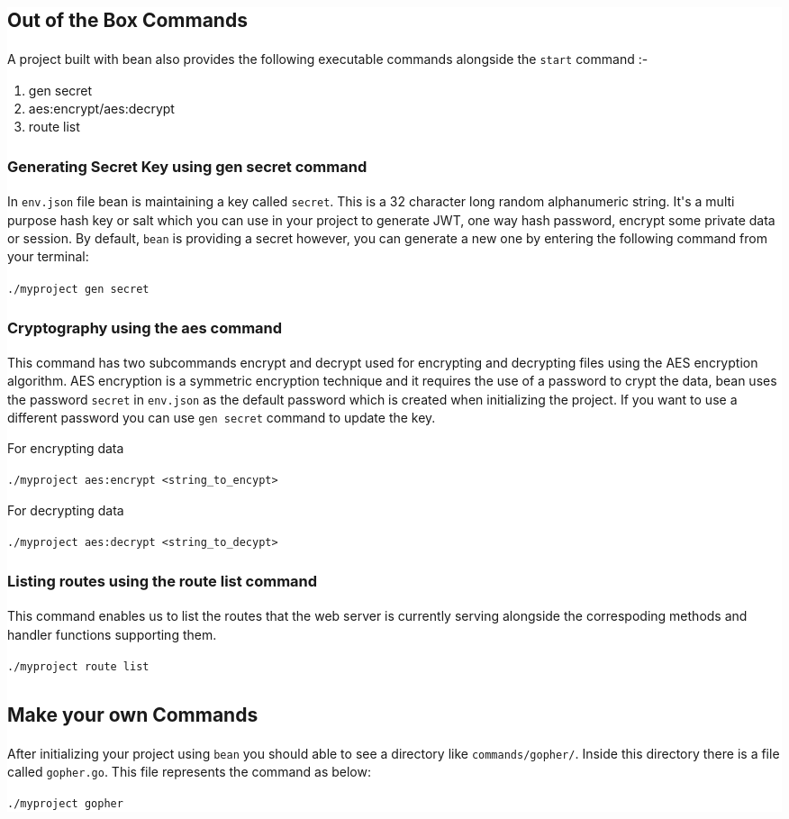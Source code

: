## Out of the Box Commands

A project built with bean also provides the following executable commands alongside the `start` command :-
1.  gen secret 
2.  aes:encrypt/aes:decrypt
3.  route list

### Generating Secret Key using gen secret command

In `env.json` file bean is maintaining a key called `secret`. This is a 32 character long random alphanumeric string. It's a multi purpose hash key or salt which you can use in your project to generate JWT, one way hash password, encrypt some private data or session. By default, `bean` is providing a secret however, you can generate a new one by entering the following command from your terminal:

```
./myproject gen secret
```

### Cryptography using the aes command

This command has two subcommands encrypt and decrypt used for encrypting and decrypting files using the AES encryption algorithm.
AES encryption is a symmetric encryption technique and it requires the use of a password to crypt the data, bean uses the password `secret` in `env.json` as the default password which is created when initializing the project. If you want to use a different password you can use `gen secret` command to update the key. 

For encrypting data
```
./myproject aes:encrypt <string_to_encypt>
```

For decrypting data
```
./myproject aes:decrypt <string_to_decypt>
```

### Listing routes using the route list command

This command enables us to list the routes that the web server is currently serving alongside the correspoding methods and handler functions supporting them.

```
./myproject route list
```

## Make your own Commands

After initializing your project using `bean` you should able to see a directory like `commands/gopher/`. Inside this directory there is a file called `gopher.go`. This file represents the command as below:

```
./myproject gopher
```
